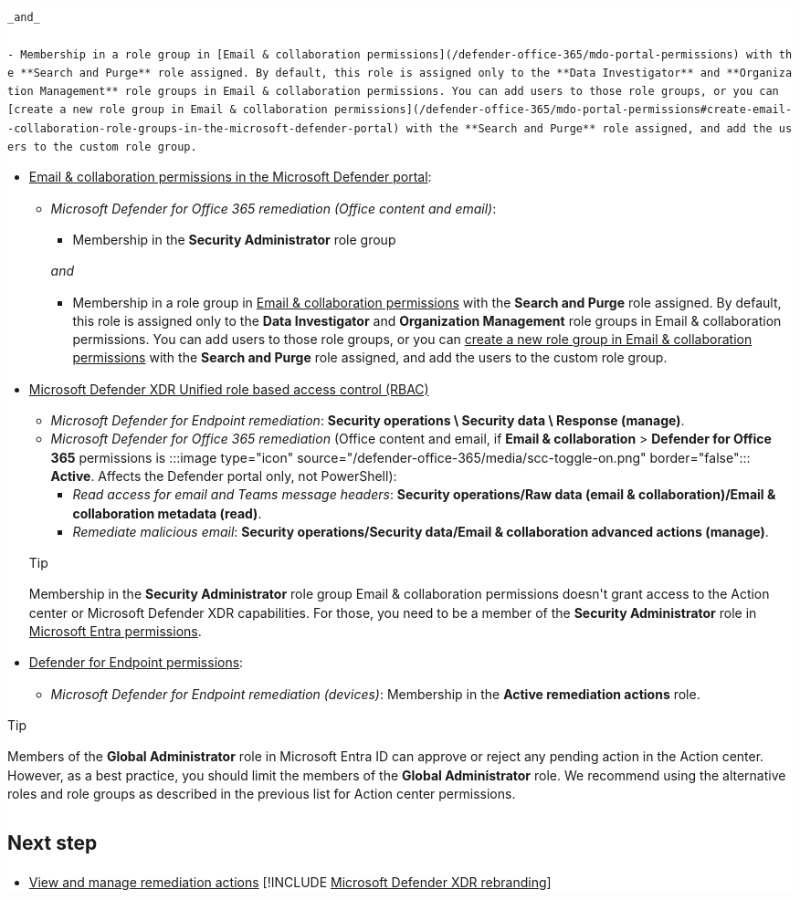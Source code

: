     _and_

    - Membership in a role group in [Email & collaboration permissions](/defender-office-365/mdo-portal-permissions) with the **Search and Purge** role assigned. By default, this role is assigned only to the **Data Investigator** and **Organization Management** role groups in Email & collaboration permissions. You can add users to those role groups, or you can [create a new role group in Email & collaboration permissions](/defender-office-365/mdo-portal-permissions#create-email--collaboration-role-groups-in-the-microsoft-defender-portal) with the **Search and Purge** role assigned, and add the users to the custom role group.

- [Email & collaboration permissions in the Microsoft Defender portal](/defender-office-365/mdo-portal-permissions):
  - _Microsoft Defender for Office 365 remediation (Office content and email)_:
    - Membership in the **Security Administrator** role group

    _and_

    - Membership in a role group in [Email & collaboration permissions](/defender-office-365/mdo-portal-permissions) with the **Search and Purge** role assigned. By default, this role is assigned only to the **Data Investigator** and **Organization Management** role groups in Email & collaboration permissions. You can add users to those role groups, or you can [create a new role group in Email & collaboration permissions](/defender-office-365/mdo-portal-permissions#create-email--collaboration-role-groups-in-the-microsoft-defender-portal) with the **Search and Purge** role assigned, and add the users to the custom role group.

- [Microsoft Defender XDR Unified role based access control (RBAC)](/defender-xdr/manage-rbac)
   - _Microsoft Defender for Endpoint remediation_: **Security operations \ Security data \ Response (manage)**.
   - _Microsoft Defender for Office 365 remediation_ (Office content and email, if **Email & collaboration** \> **Defender for Office 365** permissions is :::image type="icon" source="/defender-office-365/media/scc-toggle-on.png" border="false"::: **Active**. Affects the Defender portal only, not PowerShell):
     - _Read access for email and Teams message headers_: **Security operations/Raw data (email & collaboration)/Email & collaboration metadata (read)**.
     - _Remediate malicious email_: **Security operations/Security data/Email & collaboration advanced actions (manage)**. 
    
  > [!TIP]
  > Membership in the **Security Administrator** role group Email & collaboration permissions doesn't grant access to the Action center or Microsoft Defender XDR capabilities. For those, you need to be a member of the **Security Administrator** role in [Microsoft Entra permissions](/entra/identity/role-based-access-control/manage-roles-portal).

- [Defender for Endpoint permissions](/defender-endpoint/rbac):
  - _Microsoft Defender for Endpoint remediation (devices)_: Membership in the **Active remediation actions** role.

> [!TIP]
> Members of the **Global Administrator** role in Microsoft Entra ID can approve or reject any pending action in the Action center. However, as a best practice, you should limit the members of the **Global Administrator** role. We recommend using the alternative roles and role groups as described in the previous list for Action center permissions.

## Next step

- [View and manage remediation actions](m365d-autoir-actions.md)
[!INCLUDE [Microsoft Defender XDR rebranding](../includes/defender-m3d-techcommunity.md)]
